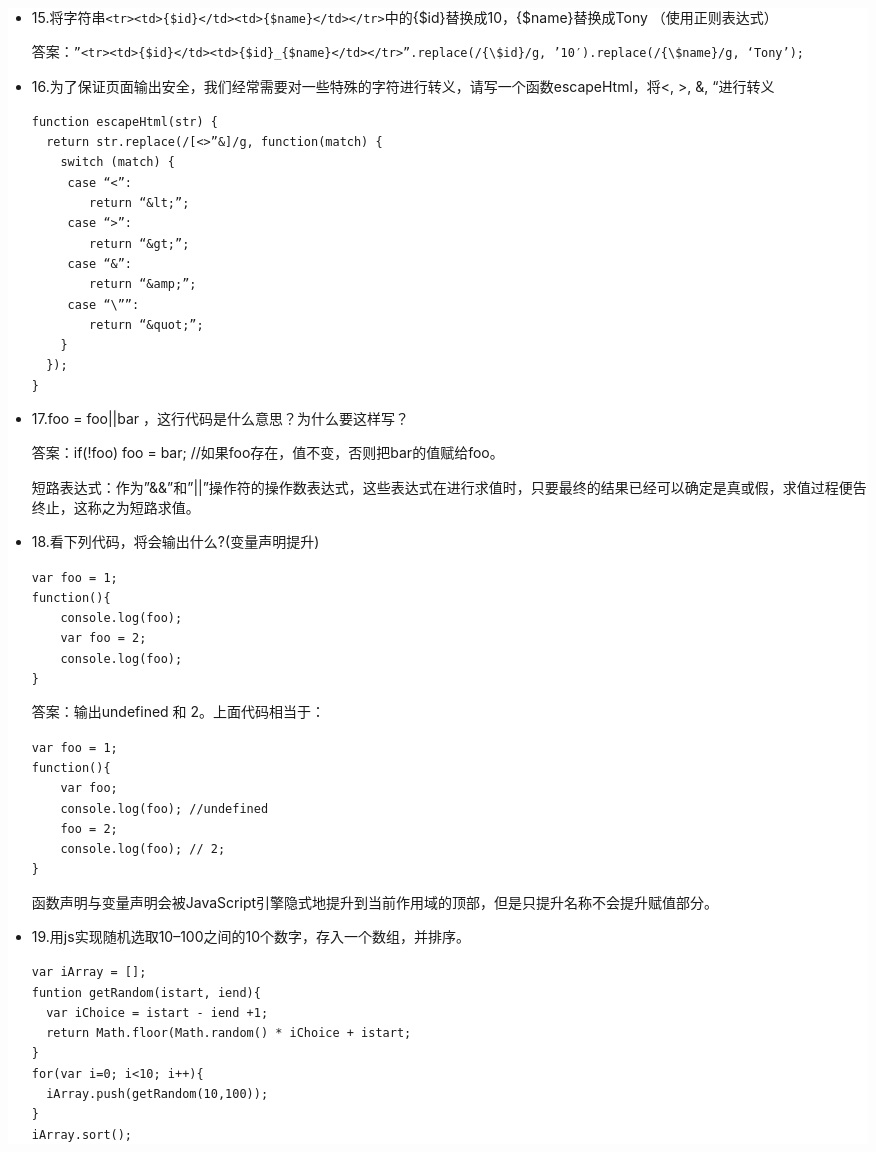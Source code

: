 * 15.将字符串`<tr><td>{$id}</td><td>{$name}</td></tr>`中的{$id}替换成10，{$name}替换成Tony （使用正则表达式）

  答案：`”<tr><td>{$id}</td><td>{$id}_{$name}</td></tr>”.replace(/{\$id}/g, ’10′).replace(/{\$name}/g, ‘Tony’);`

* 16.为了保证页面输出安全，我们经常需要对一些特殊的字符进行转义，请写一个函数escapeHtml，将<, >, &, “进行转义
  ```
  function escapeHtml(str) {
    return str.replace(/[<>”&]/g, function(match) {
      switch (match) {
       case “<”:
          return “&lt;”;
       case “>”:
          return “&gt;”;
       case “&”:
          return “&amp;”;
       case “\””:
          return “&quot;”;
      }
    });
  }
  ```
  
* 17.foo = foo||bar ，这行代码是什么意思？为什么要这样写？  

  答案：if(!foo) foo = bar; //如果foo存在，值不变，否则把bar的值赋给foo。  

  短路表达式：作为”&&”和”||”操作符的操作数表达式，这些表达式在进行求值时，只要最终的结果已经可以确定是真或假，求值过程便告终止，这称之为短路求值。

* 18.看下列代码，将会输出什么?(变量声明提升)
  ```
  var foo = 1;
  function(){
      console.log(foo);
      var foo = 2;
      console.log(foo);
  }
  ```
  
  答案：输出undefined 和 2。上面代码相当于：
  ```
  var foo = 1;
  function(){
      var foo;
      console.log(foo); //undefined
      foo = 2;
      console.log(foo); // 2;   
  }
  ```
  函数声明与变量声明会被JavaScript引擎隐式地提升到当前作用域的顶部，但是只提升名称不会提升赋值部分。

* 19.用js实现随机选取10–100之间的10个数字，存入一个数组，并排序。
  ```
  var iArray = []; 
  funtion getRandom(istart, iend){
    var iChoice = istart - iend +1;
    return Math.floor(Math.random() * iChoice + istart;
  }
  for(var i=0; i<10; i++){
    iArray.push(getRandom(10,100));
  }
  iArray.sort();
  ```
